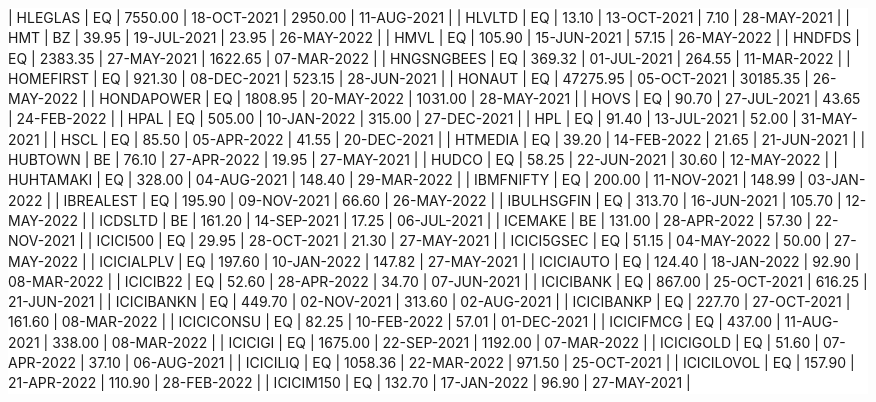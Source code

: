 | HLEGLAS | EQ | 7550.00 | 18-OCT-2021 | 2950.00 | 11-AUG-2021 |
| HLVLTD | EQ | 13.10 | 13-OCT-2021 | 7.10 | 28-MAY-2021 |
| HMT | BZ | 39.95 | 19-JUL-2021 | 23.95 | 26-MAY-2022 |
| HMVL | EQ | 105.90 | 15-JUN-2021 | 57.15 | 26-MAY-2022 |
| HNDFDS | EQ | 2383.35 | 27-MAY-2021 | 1622.65 | 07-MAR-2022 |
| HNGSNGBEES | EQ | 369.32 | 01-JUL-2021 | 264.55 | 11-MAR-2022 |
| HOMEFIRST | EQ | 921.30 | 08-DEC-2021 | 523.15 | 28-JUN-2021 |
| HONAUT | EQ | 47275.95 | 05-OCT-2021 | 30185.35 | 26-MAY-2022 |
| HONDAPOWER | EQ | 1808.95 | 20-MAY-2022 | 1031.00 | 28-MAY-2021 |
| HOVS | EQ | 90.70 | 27-JUL-2021 | 43.65 | 24-FEB-2022 |
| HPAL | EQ | 505.00 | 10-JAN-2022 | 315.00 | 27-DEC-2021 |
| HPL | EQ | 91.40 | 13-JUL-2021 | 52.00 | 31-MAY-2021 |
| HSCL | EQ | 85.50 | 05-APR-2022 | 41.55 | 20-DEC-2021 |
| HTMEDIA | EQ | 39.20 | 14-FEB-2022 | 21.65 | 21-JUN-2021 |
| HUBTOWN | BE | 76.10 | 27-APR-2022 | 19.95 | 27-MAY-2021 |
| HUDCO | EQ | 58.25 | 22-JUN-2021 | 30.60 | 12-MAY-2022 |
| HUHTAMAKI | EQ | 328.00 | 04-AUG-2021 | 148.40 | 29-MAR-2022 |
| IBMFNIFTY | EQ | 200.00 | 11-NOV-2021 | 148.99 | 03-JAN-2022 |
| IBREALEST | EQ | 195.90 | 09-NOV-2021 | 66.60 | 26-MAY-2022 |
| IBULHSGFIN | EQ | 313.70 | 16-JUN-2021 | 105.70 | 12-MAY-2022 |
| ICDSLTD | BE | 161.20 | 14-SEP-2021 | 17.25 | 06-JUL-2021 |
| ICEMAKE | BE | 131.00 | 28-APR-2022 | 57.30 | 22-NOV-2021 |
| ICICI500 | EQ | 29.95 | 28-OCT-2021 | 21.30 | 27-MAY-2021 |
| ICICI5GSEC | EQ | 51.15 | 04-MAY-2022 | 50.00 | 27-MAY-2022 |
| ICICIALPLV | EQ | 197.60 | 10-JAN-2022 | 147.82 | 27-MAY-2021 |
| ICICIAUTO | EQ | 124.40 | 18-JAN-2022 | 92.90 | 08-MAR-2022 |
| ICICIB22 | EQ | 52.60 | 28-APR-2022 | 34.70 | 07-JUN-2021 |
| ICICIBANK | EQ | 867.00 | 25-OCT-2021 | 616.25 | 21-JUN-2021 |
| ICICIBANKN | EQ | 449.70 | 02-NOV-2021 | 313.60 | 02-AUG-2021 |
| ICICIBANKP | EQ | 227.70 | 27-OCT-2021 | 161.60 | 08-MAR-2022 |
| ICICICONSU | EQ | 82.25 | 10-FEB-2022 | 57.01 | 01-DEC-2021 |
| ICICIFMCG | EQ | 437.00 | 11-AUG-2021 | 338.00 | 08-MAR-2022 |
| ICICIGI | EQ | 1675.00 | 22-SEP-2021 | 1192.00 | 07-MAR-2022 |
| ICICIGOLD | EQ | 51.60 | 07-APR-2022 | 37.10 | 06-AUG-2021 |
| ICICILIQ | EQ | 1058.36 | 22-MAR-2022 | 971.50 | 25-OCT-2021 |
| ICICILOVOL | EQ | 157.90 | 21-APR-2022 | 110.90 | 28-FEB-2022 |
| ICICIM150 | EQ | 132.70 | 17-JAN-2022 | 96.90 | 27-MAY-2021 |